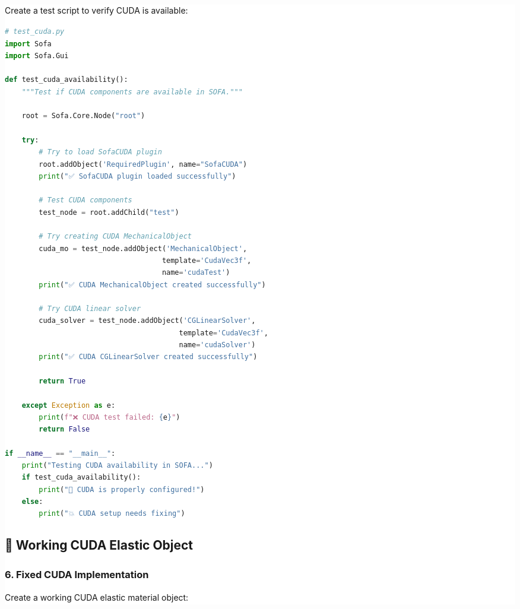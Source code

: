 Create a test script to verify CUDA is available:

```python
# test_cuda.py
import Sofa
import Sofa.Gui

def test_cuda_availability():
    """Test if CUDA components are available in SOFA."""
    
    root = Sofa.Core.Node("root")
    
    try:
        # Try to load SofaCUDA plugin
        root.addObject('RequiredPlugin', name="SofaCUDA")
        print("✅ SofaCUDA plugin loaded successfully")
        
        # Test CUDA components
        test_node = root.addChild("test")
        
        # Try creating CUDA MechanicalObject
        cuda_mo = test_node.addObject('MechanicalObject', 
                                     template='CudaVec3f', 
                                     name='cudaTest')
        print("✅ CUDA MechanicalObject created successfully")
        
        # Try CUDA linear solver
        cuda_solver = test_node.addObject('CGLinearSolver', 
                                         template='CudaVec3f',
                                         name='cudaSolver')
        print("✅ CUDA CGLinearSolver created successfully")
        
        return True
        
    except Exception as e:
        print(f"❌ CUDA test failed: {e}")
        return False

if __name__ == "__main__":
    print("Testing CUDA availability in SOFA...")
    if test_cuda_availability():
        print("🎉 CUDA is properly configured!")
    else:
        print("💥 CUDA setup needs fixing")
```

## 🚀 Working CUDA Elastic Object

### 6. Fixed CUDA Implementation

Create a working CUDA elastic material object:
